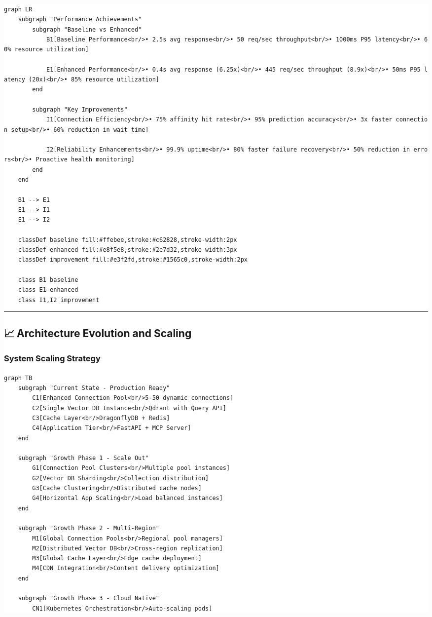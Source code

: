 ```mermaid
graph LR
    subgraph "Performance Achievements"
        subgraph "Baseline vs Enhanced"
            B1[Baseline Performance<br/>• 2.5s avg response<br/>• 50 req/sec throughput<br/>• 1000ms P95 latency<br/>• 60% resource utilization]

            E1[Enhanced Performance<br/>• 0.4s avg response (6.25x)<br/>• 445 req/sec throughput (8.9x)<br/>• 50ms P95 latency (20x)<br/>• 85% resource utilization]
        end

        subgraph "Key Improvements"
            I1[Connection Efficiency<br/>• 75% affinity hit rate<br/>• 95% prediction accuracy<br/>• 3x faster connection setup<br/>• 60% reduction in wait time]

            I2[Reliability Enhancements<br/>• 99.9% uptime<br/>• 80% faster failure recovery<br/>• 50% reduction in errors<br/>• Proactive health monitoring]
        end
    end

    B1 --> E1
    E1 --> I1
    E1 --> I2

    classDef baseline fill:#ffebee,stroke:#c62828,stroke-width:2px
    classDef enhanced fill:#e8f5e8,stroke:#2e7d32,stroke-width:3px
    classDef improvement fill:#e3f2fd,stroke:#1565c0,stroke-width:2px

    class B1 baseline
    class E1 enhanced
    class I1,I2 improvement
```

---

## 📈 Architecture Evolution and Scaling

### System Scaling Strategy

```mermaid
graph TB
    subgraph "Current State - Production Ready"
        C1[Enhanced Connection Pool<br/>5-50 dynamic connections]
        C2[Single Vector DB Instance<br/>Qdrant with Query API]
        C3[Cache Layer<br/>DragonflyDB + Redis]
        C4[Application Tier<br/>FastAPI + MCP Server]
    end

    subgraph "Growth Phase 1 - Scale Out"
        G1[Connection Pool Clusters<br/>Multiple pool instances]
        G2[Vector DB Sharding<br/>Collection distribution]
        G3[Cache Clustering<br/>Distributed cache nodes]
        G4[Horizontal App Scaling<br/>Load balanced instances]
    end

    subgraph "Growth Phase 2 - Multi-Region"
        M1[Global Connection Pools<br/>Regional pool managers]
        M2[Distributed Vector DB<br/>Cross-region replication]
        M3[Global Cache Layer<br/>Edge cache deployment]
        M4[CDN Integration<br/>Content delivery optimization]
    end

    subgraph "Growth Phase 3 - Cloud Native"
        CN1[Kubernetes Orchestration<br/>Auto-scaling pods]
```